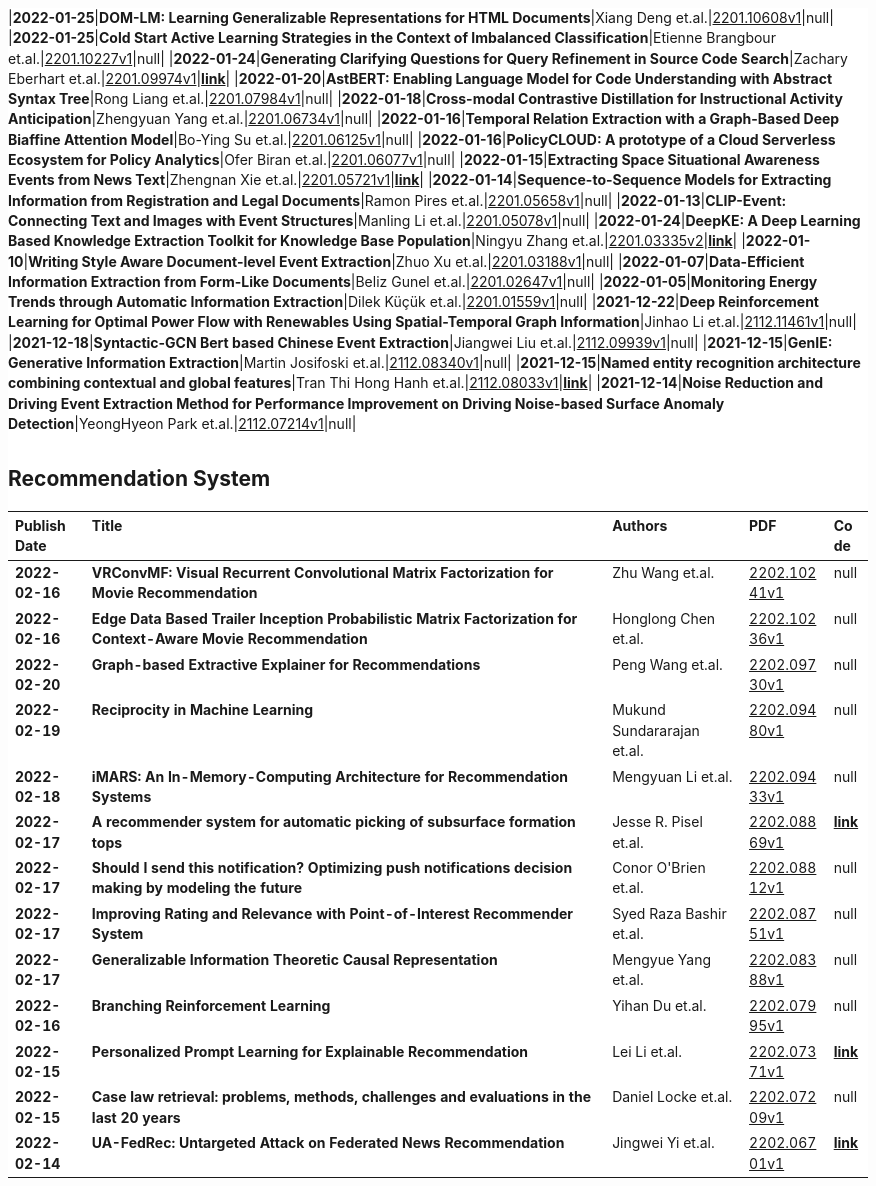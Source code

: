|**2022-01-25**|**DOM-LM: Learning Generalizable Representations for HTML Documents**|Xiang Deng et.al.|[2201.10608v1](http://arxiv.org/abs/2201.10608v1)|null|
|**2022-01-25**|**Cold Start Active Learning Strategies in the Context of Imbalanced Classification**|Etienne Brangbour et.al.|[2201.10227v1](http://arxiv.org/abs/2201.10227v1)|null|
|**2022-01-24**|**Generating Clarifying Questions for Query Refinement in Source Code Search**|Zachary Eberhart et.al.|[2201.09974v1](http://arxiv.org/abs/2201.09974v1)|**[link](https://github.com/zeberhart/zacq)**|
|**2022-01-20**|**AstBERT: Enabling Language Model for Code Understanding with Abstract Syntax Tree**|Rong Liang et.al.|[2201.07984v1](http://arxiv.org/abs/2201.07984v1)|null|
|**2022-01-18**|**Cross-modal Contrastive Distillation for Instructional Activity Anticipation**|Zhengyuan Yang et.al.|[2201.06734v1](http://arxiv.org/abs/2201.06734v1)|null|
|**2022-01-16**|**Temporal Relation Extraction with a Graph-Based Deep Biaffine Attention Model**|Bo-Ying Su et.al.|[2201.06125v1](http://arxiv.org/abs/2201.06125v1)|null|
|**2022-01-16**|**PolicyCLOUD: A prototype of a Cloud Serverless Ecosystem for Policy Analytics**|Ofer Biran et.al.|[2201.06077v1](http://arxiv.org/abs/2201.06077v1)|null|
|**2022-01-15**|**Extracting Space Situational Awareness Events from News Text**|Zhengnan Xie et.al.|[2201.05721v1](http://arxiv.org/abs/2201.05721v1)|**[link](https://github.com/cognitiveailab/ssa-corpus)**|
|**2022-01-14**|**Sequence-to-Sequence Models for Extracting Information from Registration and Legal Documents**|Ramon Pires et.al.|[2201.05658v1](http://arxiv.org/abs/2201.05658v1)|null|
|**2022-01-13**|**CLIP-Event: Connecting Text and Images with Event Structures**|Manling Li et.al.|[2201.05078v1](http://arxiv.org/abs/2201.05078v1)|null|
|**2022-01-24**|**DeepKE: A Deep Learning Based Knowledge Extraction Toolkit for Knowledge Base Population**|Ningyu Zhang et.al.|[2201.03335v2](http://arxiv.org/abs/2201.03335v2)|**[link](https://github.com/zjunlp/deepke)**|
|**2022-01-10**|**Writing Style Aware Document-level Event Extraction**|Zhuo Xu et.al.|[2201.03188v1](http://arxiv.org/abs/2201.03188v1)|null|
|**2022-01-07**|**Data-Efficient Information Extraction from Form-Like Documents**|Beliz Gunel et.al.|[2201.02647v1](http://arxiv.org/abs/2201.02647v1)|null|
|**2022-01-05**|**Monitoring Energy Trends through Automatic Information Extraction**|Dilek Küçük et.al.|[2201.01559v1](http://arxiv.org/abs/2201.01559v1)|null|
|**2021-12-22**|**Deep Reinforcement Learning for Optimal Power Flow with Renewables Using Spatial-Temporal Graph Information**|Jinhao Li et.al.|[2112.11461v1](http://arxiv.org/abs/2112.11461v1)|null|
|**2021-12-18**|**Syntactic-GCN Bert based Chinese Event Extraction**|Jiangwei Liu et.al.|[2112.09939v1](http://arxiv.org/abs/2112.09939v1)|null|
|**2021-12-15**|**GenIE: Generative Information Extraction**|Martin Josifoski et.al.|[2112.08340v1](http://arxiv.org/abs/2112.08340v1)|null|
|**2021-12-15**|**Named entity recognition architecture combining contextual and global features**|Tran Thi Hong Hanh et.al.|[2112.08033v1](http://arxiv.org/abs/2112.08033v1)|**[link](https://github.com/honghanhh/ner-combining-contextual-and-global-features)**|
|**2021-12-14**|**Noise Reduction and Driving Event Extraction Method for Performance Improvement on Driving Noise-based Surface Anomaly Detection**|YeongHyeon Park et.al.|[2112.07214v1](http://arxiv.org/abs/2112.07214v1)|null|

## Recommendation System

| Publish Date | Title | Authors | PDF | Code |
|:---------|:-----------------------|:---------|:------|:------|
|**2022-02-16**|**VRConvMF: Visual Recurrent Convolutional Matrix Factorization for Movie Recommendation**|Zhu Wang et.al.|[2202.10241v1](http://arxiv.org/abs/2202.10241v1)|null|
|**2022-02-16**|**Edge Data Based Trailer Inception Probabilistic Matrix Factorization for Context-Aware Movie Recommendation**|Honglong Chen et.al.|[2202.10236v1](http://arxiv.org/abs/2202.10236v1)|null|
|**2022-02-20**|**Graph-based Extractive Explainer for Recommendations**|Peng Wang et.al.|[2202.09730v1](http://arxiv.org/abs/2202.09730v1)|null|
|**2022-02-19**|**Reciprocity in Machine Learning**|Mukund Sundararajan et.al.|[2202.09480v1](http://arxiv.org/abs/2202.09480v1)|null|
|**2022-02-18**|**iMARS: An In-Memory-Computing Architecture for Recommendation Systems**|Mengyuan Li et.al.|[2202.09433v1](http://arxiv.org/abs/2202.09433v1)|null|
|**2022-02-17**|**A recommender system for automatic picking of subsurface formation tops**|Jesse R. Pisel et.al.|[2202.08869v1](http://arxiv.org/abs/2202.08869v1)|**[link](https://github.com/jessepisel/matrixfactorization)**|
|**2022-02-17**|**Should I send this notification? Optimizing push notifications decision making by modeling the future**|Conor O'Brien et.al.|[2202.08812v1](http://arxiv.org/abs/2202.08812v1)|null|
|**2022-02-17**|**Improving Rating and Relevance with Point-of-Interest Recommender System**|Syed Raza Bashir et.al.|[2202.08751v1](http://arxiv.org/abs/2202.08751v1)|null|
|**2022-02-17**|**Generalizable Information Theoretic Causal Representation**|Mengyue Yang et.al.|[2202.08388v1](http://arxiv.org/abs/2202.08388v1)|null|
|**2022-02-16**|**Branching Reinforcement Learning**|Yihan Du et.al.|[2202.07995v1](http://arxiv.org/abs/2202.07995v1)|null|
|**2022-02-15**|**Personalized Prompt Learning for Explainable Recommendation**|Lei Li et.al.|[2202.07371v1](http://arxiv.org/abs/2202.07371v1)|**[link](https://github.com/lileipisces/pepler)**|
|**2022-02-15**|**Case law retrieval: problems, methods, challenges and evaluations in the last 20 years**|Daniel Locke et.al.|[2202.07209v1](http://arxiv.org/abs/2202.07209v1)|null|
|**2022-02-14**|**UA-FedRec: Untargeted Attack on Federated News Recommendation**|Jingwei Yi et.al.|[2202.06701v1](http://arxiv.org/abs/2202.06701v1)|**[link](https://github.com/yjw1029/ua-fedrec)**|